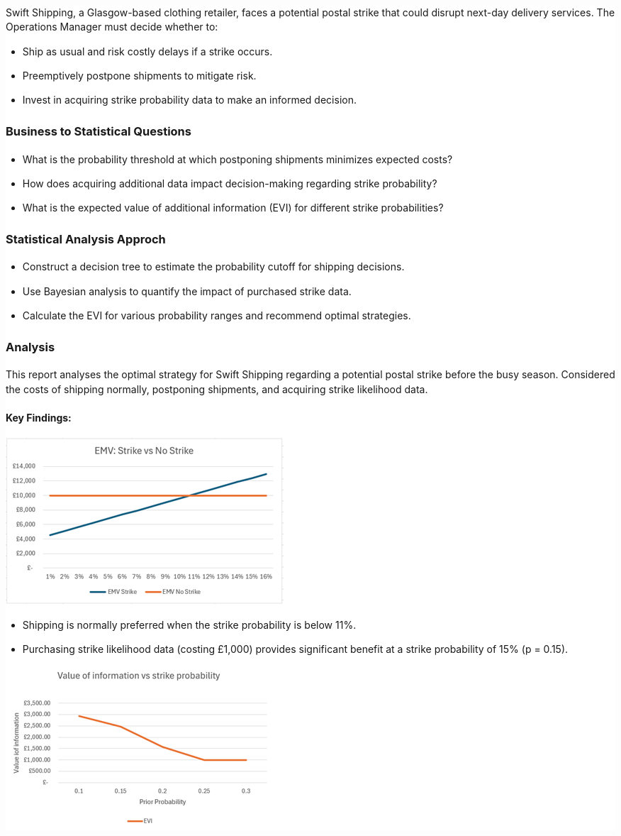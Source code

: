 Swift Shipping, a Glasgow-based clothing retailer, faces a potential postal strike that could disrupt next-day delivery services. The Operations Manager must decide whether to:

- Ship as usual and risk costly delays if a strike occurs.

- Preemptively postpone shipments to mitigate risk.

- Invest in acquiring strike probability data to make an informed decision.

### Business to Statistical Questions

- What is the probability threshold at which postponing shipments minimizes expected costs?

- How does acquiring additional data impact decision-making regarding strike probability?

- What is the expected value of additional information (EVI) for different strike probabilities?

### Statistical Analysis Approch

- Construct a decision tree to estimate the probability cutoff for shipping decisions.

- Use Bayesian analysis to quantify the impact of purchased strike data.

- Calculate the EVI for various probability ranges and recommend optimal strategies.

### Analysis
This report analyses the optimal strategy for Swift Shipping regarding a potential postal strike before the busy season. Considered the costs of shipping normally, postponing shipments, and acquiring strike likelihood data. 

#### Key Findings:
 
![fig1](/images/research/r2-1.png)

- Shipping is normally preferred when the strike probability is below 11%.

- Purchasing strike likelihood data (costing £1,000) provides significant benefit at a strike probability of 15% (p = 0.15).

![fig2](/images/research/r2-2.png)
